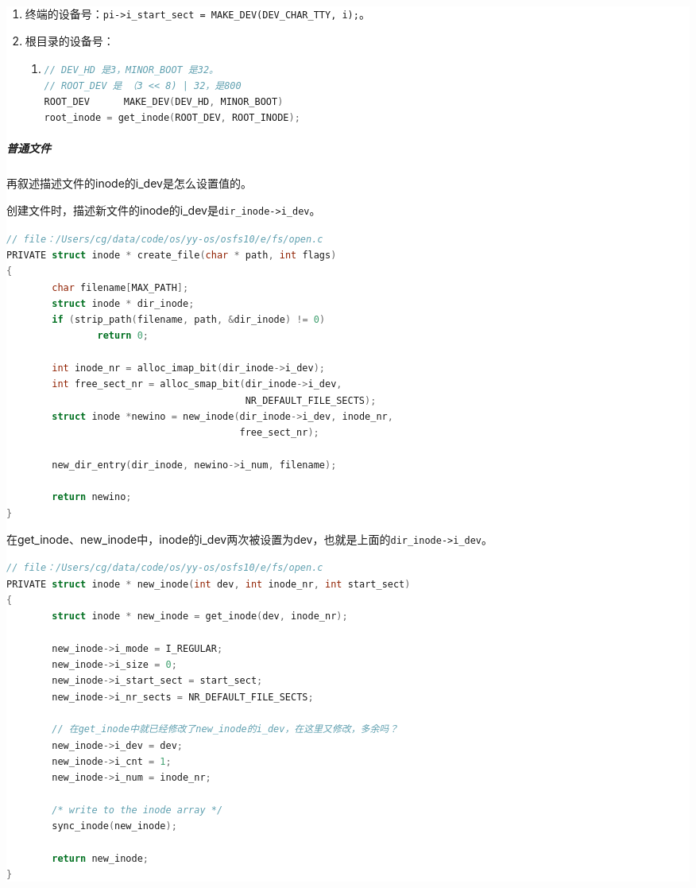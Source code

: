 1. 终端的设备号：`pi->i_start_sect = MAKE_DEV(DEV_CHAR_TTY, i);`。

2. 根目录的设备号：

   1. ```c
      // DEV_HD 是3，MINOR_BOOT 是32。
      // ROOT_DEV 是 （3 << 8) | 32，是800
      ROOT_DEV		MAKE_DEV(DEV_HD, MINOR_BOOT)
      root_inode = get_inode(ROOT_DEV, ROOT_INODE);
      ```

##### 普通文件

再叙述描述文件的inode的i_dev是怎么设置值的。

创建文件时，描述新文件的inode的i_dev是`dir_inode->i_dev`。

```c
// file：/Users/cg/data/code/os/yy-os/osfs10/e/fs/open.c
PRIVATE struct inode * create_file(char * path, int flags)
{
        char filename[MAX_PATH];
        struct inode * dir_inode;
        if (strip_path(filename, path, &dir_inode) != 0)
                return 0;

        int inode_nr = alloc_imap_bit(dir_inode->i_dev);
        int free_sect_nr = alloc_smap_bit(dir_inode->i_dev,
                                          NR_DEFAULT_FILE_SECTS);
        struct inode *newino = new_inode(dir_inode->i_dev, inode_nr,
                                         free_sect_nr);

        new_dir_entry(dir_inode, newino->i_num, filename);

        return newino;
}
```

在get_inode、new_inode中，inode的i_dev两次被设置为dev，也就是上面的`dir_inode->i_dev`。

```c
// file：/Users/cg/data/code/os/yy-os/osfs10/e/fs/open.c
PRIVATE struct inode * new_inode(int dev, int inode_nr, int start_sect)
{
        struct inode * new_inode = get_inode(dev, inode_nr);

        new_inode->i_mode = I_REGULAR;
        new_inode->i_size = 0;
        new_inode->i_start_sect = start_sect;
        new_inode->i_nr_sects = NR_DEFAULT_FILE_SECTS;

        // 在get_inode中就已经修改了new_inode的i_dev，在这里又修改，多余吗？
        new_inode->i_dev = dev;
        new_inode->i_cnt = 1;
        new_inode->i_num = inode_nr;

        /* write to the inode array */
        sync_inode(new_inode);

        return new_inode;
}
```
